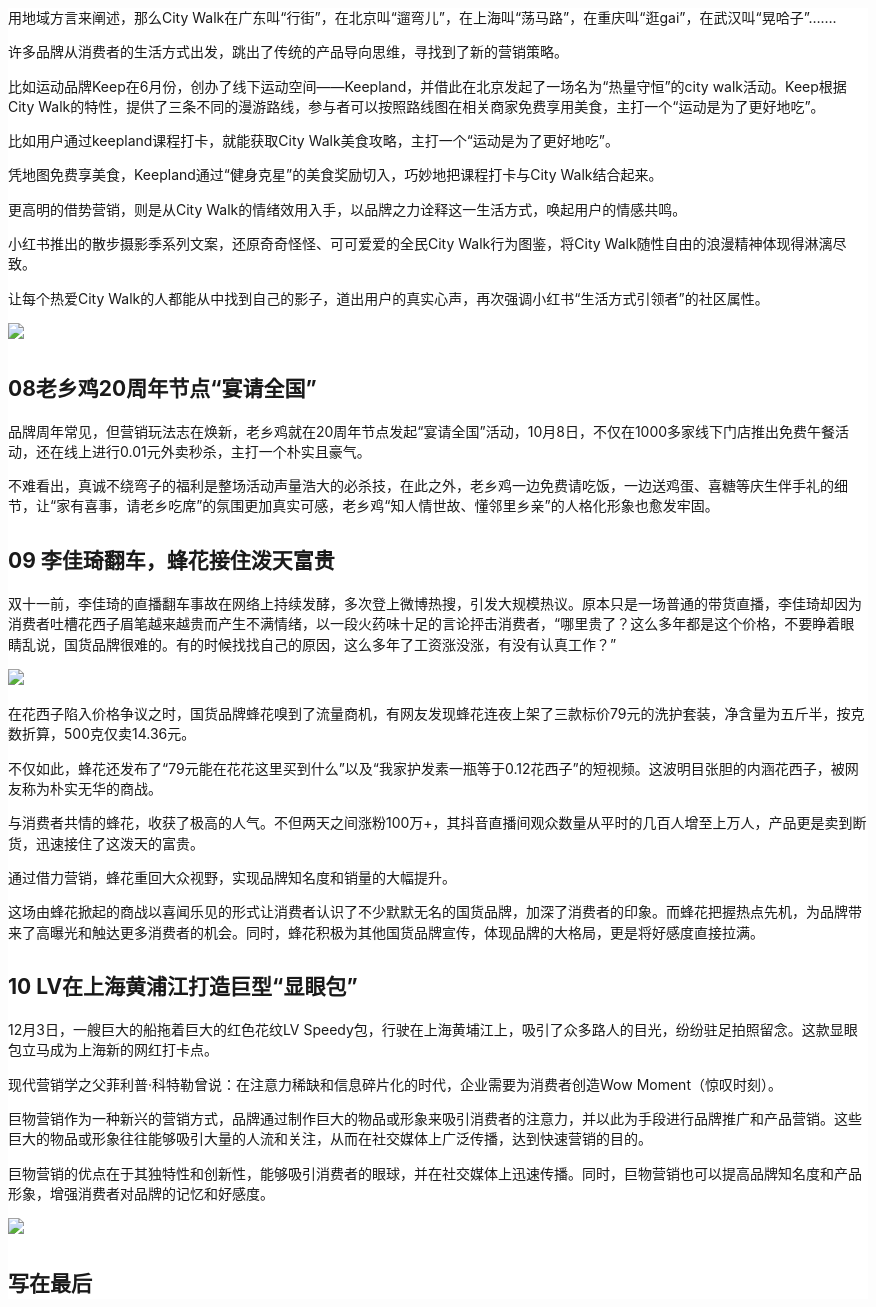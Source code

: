 用地域方言来阐述，那么City Walk在广东叫“行街”，在北京叫“遛弯儿”，在上海叫“荡马路”，在重庆叫“逛gai”，在武汉叫“晃哈子”…….

许多品牌从消费者的生活方式出发，跳出了传统的产品导向思维，寻找到了新的营销策略。

比如运动品牌Keep在6月份，创办了线下运动空间——Keepland，并借此在北京发起了一场名为“热量守恒”的city walk活动。Keep根据City Walk的特性，提供了三条不同的漫游路线，参与者可以按照路线图在相关商家免费享用美食，主打一个“运动是为了更好地吃”。

比如用户通过keepland课程打卡，就能获取City Walk美食攻略，主打一个“运动是为了更好地吃”。

凭地图免费享美食，Keepland通过“健身克星”的美食奖励切入，巧妙地把课程打卡与City Walk结合起来。

更高明的借势营销，则是从City Walk的情绪效用入手，以品牌之力诠释这一生活方式，唤起用户的情感共鸣。

小红书推出的散步摄影季系列文案，还原奇奇怪怪、可可爱爱的全民City Walk行为图鉴，将City Walk随性自由的浪漫精神体现得淋漓尽致。

让每个热爱City Walk的人都能从中找到自己的影子，道出用户的真实心声，再次强调小红书“生活方式引领者”的社区属性。

![](https://image.woshipm.com/wp-files/2023/12/sdKNUNfaZh6L4yASpj2p.png)

## 08老乡鸡20周年节点“宴请全国”

品牌周年常见，但营销玩法志在焕新，老乡鸡就在20周年节点发起“宴请全国”活动，10月8日，不仅在1000多家线下门店推出免费午餐活动，还在线上进行0.01元外卖秒杀，主打一个朴实且豪气。

不难看出，真诚不绕弯子的福利是整场活动声量浩大的必杀技，在此之外，老乡鸡一边免费请吃饭，一边送鸡蛋、喜糖等庆生伴手礼的细节，让“家有喜事，请老乡吃席”的氛围更加真实可感，老乡鸡“知人情世故、懂邻里乡亲”的人格化形象也愈发牢固。

## 09 李佳琦翻车，蜂花接住泼天富贵

双十一前，李佳琦的直播翻车事故在网络上持续发酵，多次登上微博热搜，引发大规模热议。原本只是一场普通的带货直播，李佳琦却因为消费者吐槽花西子眉笔越来越贵而产生不满情绪，以一段火药味十足的言论抨击消费者，“哪里贵了？这么多年都是这个价格，不要睁着眼睛乱说，国货品牌很难的。有的时候找找自己的原因，这么多年了工资涨没涨，有没有认真工作？”

![](https://image.woshipm.com/wp-files/2023/12/YuSs2b98agMSaHDYVI0J.png)

在花西子陷入价格争议之时，国货品牌蜂花嗅到了流量商机，有网友发现蜂花连夜上架了三款标价79元的洗护套装，净含量为五斤半，按克数折算，500克仅卖14.36元。

不仅如此，蜂花还发布了“79元能在花花这里买到什么”以及“我家护发素一瓶等于0.12花西子”的短视频。这波明目张胆的内涵花西子，被网友称为朴实无华的商战。

与消费者共情的蜂花，收获了极高的人气。不但两天之间涨粉100万+，其抖音直播间观众数量从平时的几百人增至上万人，产品更是卖到断货，迅速接住了这泼天的富贵。

通过借力营销，蜂花重回大众视野，实现品牌知名度和销量的大幅提升。

这场由蜂花掀起的商战以喜闻乐见的形式让消费者认识了不少默默无名的国货品牌，加深了消费者的印象。而蜂花把握热点先机，为品牌带来了高曝光和触达更多消费者的机会。同时，蜂花积极为其他国货品牌宣传，体现品牌的大格局，更是将好感度直接拉满。

## 10 LV在上海黄浦江打造巨型“显眼包”

12月3日，一艘巨大的船拖着巨大的红色花纹LV Speedy包，行驶在上海黄埔江上，吸引了众多路人的目光，纷纷驻足拍照留念。这款显眼包立马成为上海新的网红打卡点。

现代营销学之父菲利普·科特勒曾说：在注意力稀缺和信息碎片化的时代，企业需要为消费者创造Wow Moment（惊叹时刻）。

巨物营销作为一种新兴的营销方式，品牌通过制作巨大的物品或形象来吸引消费者的注意力，并以此为手段进行品牌推广和产品营销。这些巨大的物品或形象往往能够吸引大量的人流和关注，从而在社交媒体上广泛传播，达到快速营销的目的。

巨物营销的优点在于其独特性和创新性，能够吸引消费者的眼球，并在社交媒体上迅速传播。同时，巨物营销也可以提高品牌知名度和产品形象，增强消费者对品牌的记忆和好感度。

![](https://image.woshipm.com/wp-files/2023/12/XF6eWFVsifyRZf8O1SIv.png)

## 写在最后
